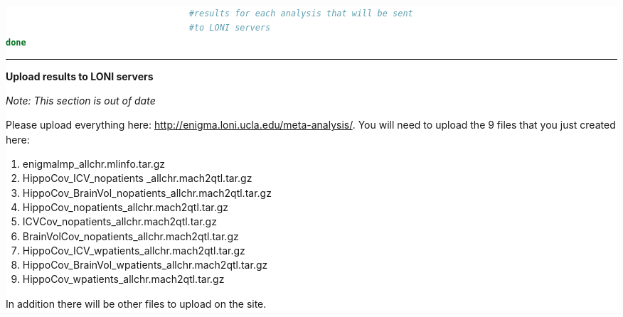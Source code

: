 ```bash
                                    #results for each analysis that will be sent
                                    #to LONI servers
done
```

---

**Upload results to LONI servers**

*Note: This section is out of date*

Please upload everything here: http://enigma.loni.ucla.edu/meta-analysis/. You 
will need to upload the 9 files that you just created here:

1.  enigmalmp_allchr.mlinfo.tar.gz
2.  HippoCov_ICV_nopatients _allchr.mach2qtl.tar.gz
3.  HippoCov_BrainVol_nopatients_allchr.mach2qtl.tar.gz
4.  HippoCov_nopatients_allchr.mach2qtl.tar.gz
5.  ICVCov_nopatients_allchr.mach2qtl.tar.gz
6.  BrainVolCov_nopatients_allchr.mach2qtl.tar.gz
7.  HippoCov_ICV_wpatients_allchr.mach2qtl.tar.gz
8.  HippoCov_BrainVol_wpatients_allchr.mach2qtl.tar.gz
9.  HippoCov_wpatients_allchr.mach2qtl.tar.gz

In addition there will be other files to upload on the site.
